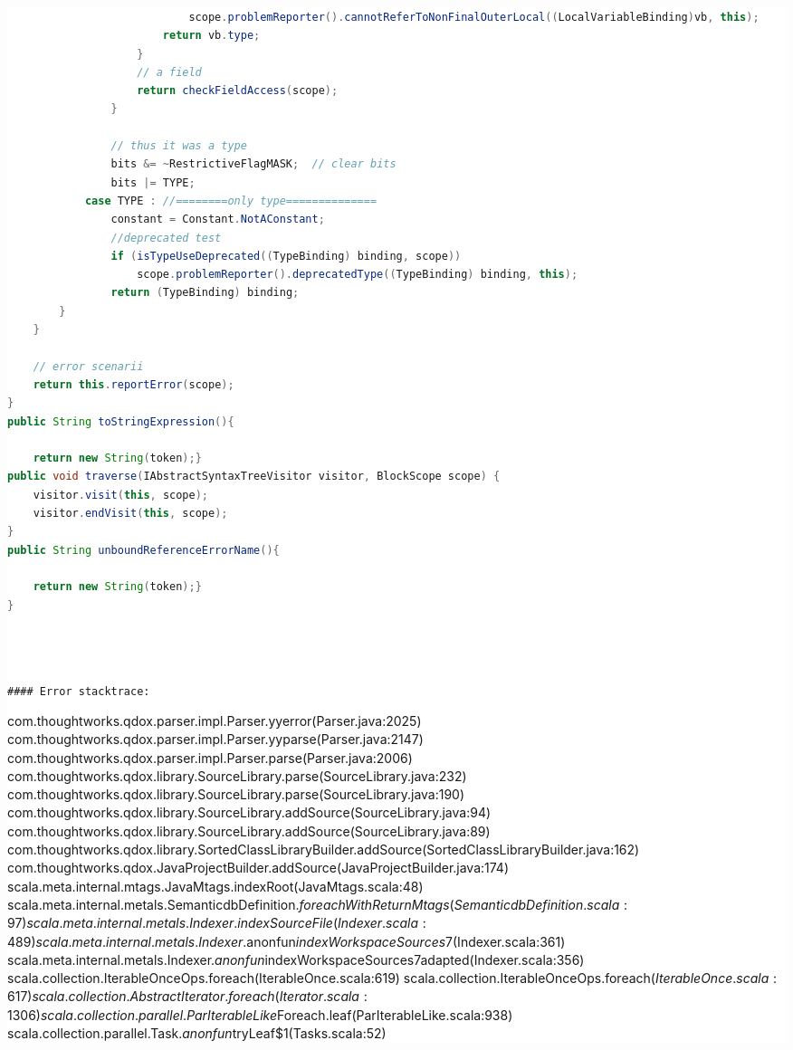 ```java
							scope.problemReporter().cannotReferToNonFinalOuterLocal((LocalVariableBinding)vb, this);
						return vb.type;
					}
					// a field
					return checkFieldAccess(scope);
				}

				// thus it was a type
				bits &= ~RestrictiveFlagMASK;  // clear bits
				bits |= TYPE;
			case TYPE : //========only type==============
				constant = Constant.NotAConstant;
				//deprecated test
				if (isTypeUseDeprecated((TypeBinding) binding, scope))
					scope.problemReporter().deprecatedType((TypeBinding) binding, this);
				return (TypeBinding) binding;
		}
	}

	// error scenarii
	return this.reportError(scope);
}
public String toStringExpression(){

	return new String(token);}
public void traverse(IAbstractSyntaxTreeVisitor visitor, BlockScope scope) {
	visitor.visit(this, scope);
	visitor.endVisit(this, scope);
}
public String unboundReferenceErrorName(){

	return new String(token);}
}
```

```



#### Error stacktrace:

```
com.thoughtworks.qdox.parser.impl.Parser.yyerror(Parser.java:2025)
	com.thoughtworks.qdox.parser.impl.Parser.yyparse(Parser.java:2147)
	com.thoughtworks.qdox.parser.impl.Parser.parse(Parser.java:2006)
	com.thoughtworks.qdox.library.SourceLibrary.parse(SourceLibrary.java:232)
	com.thoughtworks.qdox.library.SourceLibrary.parse(SourceLibrary.java:190)
	com.thoughtworks.qdox.library.SourceLibrary.addSource(SourceLibrary.java:94)
	com.thoughtworks.qdox.library.SourceLibrary.addSource(SourceLibrary.java:89)
	com.thoughtworks.qdox.library.SortedClassLibraryBuilder.addSource(SortedClassLibraryBuilder.java:162)
	com.thoughtworks.qdox.JavaProjectBuilder.addSource(JavaProjectBuilder.java:174)
	scala.meta.internal.mtags.JavaMtags.indexRoot(JavaMtags.scala:48)
	scala.meta.internal.metals.SemanticdbDefinition$.foreachWithReturnMtags(SemanticdbDefinition.scala:97)
	scala.meta.internal.metals.Indexer.indexSourceFile(Indexer.scala:489)
	scala.meta.internal.metals.Indexer.$anonfun$indexWorkspaceSources$7(Indexer.scala:361)
	scala.meta.internal.metals.Indexer.$anonfun$indexWorkspaceSources$7$adapted(Indexer.scala:356)
	scala.collection.IterableOnceOps.foreach(IterableOnce.scala:619)
	scala.collection.IterableOnceOps.foreach$(IterableOnce.scala:617)
	scala.collection.AbstractIterator.foreach(Iterator.scala:1306)
	scala.collection.parallel.ParIterableLike$Foreach.leaf(ParIterableLike.scala:938)
	scala.collection.parallel.Task.$anonfun$tryLeaf$1(Tasks.scala:52)